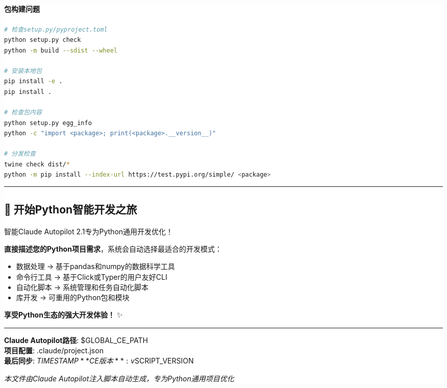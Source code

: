 #### **包构建问题**
```bash
# 检查setup.py/pyproject.toml
python setup.py check
python -m build --sdist --wheel

# 安装本地包
pip install -e .
pip install .

# 检查包内容
python setup.py egg_info
python -c "import <package>; print(<package>.__version__)"

# 分发检查
twine check dist/*
python -m pip install --index-url https://test.pypi.org/simple/ <package>
```

---

## 🚀 **开始Python智能开发之旅**

智能Claude Autopilot 2.1专为Python通用开发优化！

**直接描述您的Python项目需求**，系统会自动选择最适合的开发模式：

- 数据处理 → 基于pandas和numpy的数据科学工具
- 命令行工具 → 基于Click或Typer的用户友好CLI
- 自动化脚本 → 系统管理和任务自动化脚本
- 库开发 → 可重用的Python包和模块

**享受Python生态的强大开发体验！** ✨

---

**Claude Autopilot路径**: $GLOBAL_CE_PATH  
**项目配置**: .claude/project.json  
**最后同步**: $TIMESTAMP  
**CE版本**: v$SCRIPT_VERSION

*本文件由Claude Autopilot注入脚本自动生成，专为Python通用项目优化*
